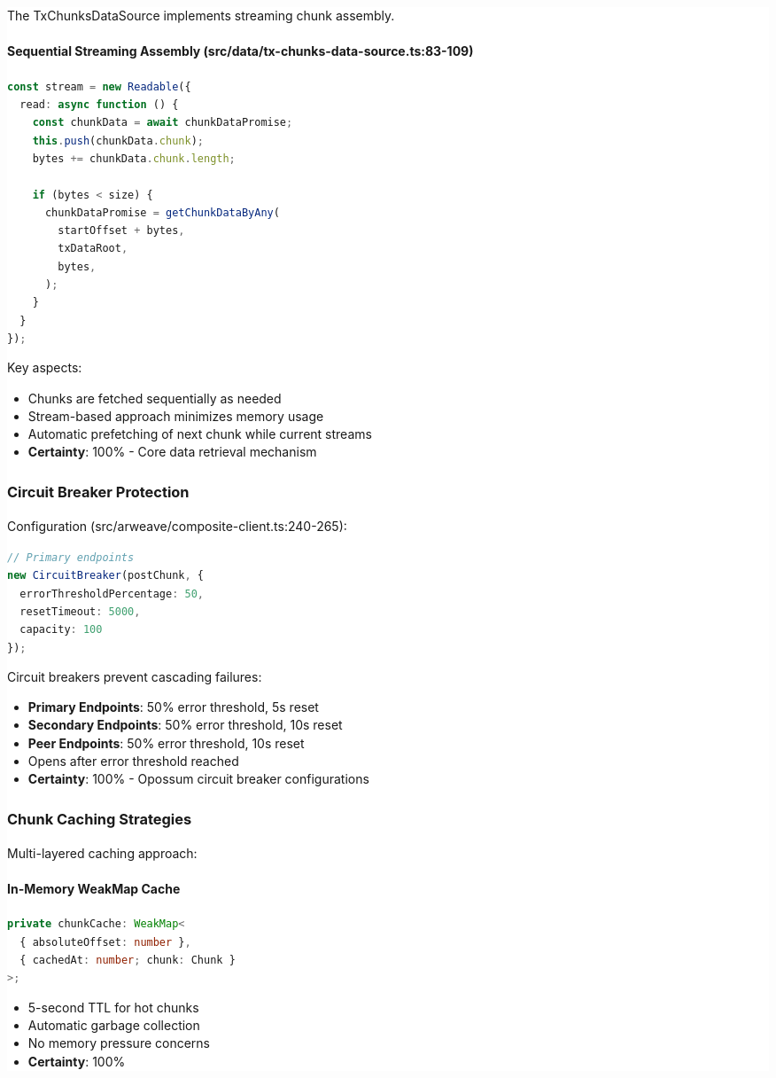 The TxChunksDataSource implements streaming chunk assembly.

#### Sequential Streaming Assembly (src/data/tx-chunks-data-source.ts:83-109)
```typescript
const stream = new Readable({
  read: async function () {
    const chunkData = await chunkDataPromise;
    this.push(chunkData.chunk);
    bytes += chunkData.chunk.length;
    
    if (bytes < size) {
      chunkDataPromise = getChunkDataByAny(
        startOffset + bytes,
        txDataRoot,
        bytes,
      );
    }
  }
});
```

Key aspects:
- Chunks are fetched sequentially as needed
- Stream-based approach minimizes memory usage
- Automatic prefetching of next chunk while current streams
- **Certainty**: 100% - Core data retrieval mechanism

### Circuit Breaker Protection

Configuration (src/arweave/composite-client.ts:240-265):

```typescript
// Primary endpoints
new CircuitBreaker(postChunk, {
  errorThresholdPercentage: 50,
  resetTimeout: 5000,
  capacity: 100
});
```

Circuit breakers prevent cascading failures:
- **Primary Endpoints**: 50% error threshold, 5s reset
- **Secondary Endpoints**: 50% error threshold, 10s reset
- **Peer Endpoints**: 50% error threshold, 10s reset
- Opens after error threshold reached
- **Certainty**: 100% - Opossum circuit breaker configurations

### Chunk Caching Strategies

Multi-layered caching approach:

#### In-Memory WeakMap Cache
```typescript
private chunkCache: WeakMap<
  { absoluteOffset: number },
  { cachedAt: number; chunk: Chunk }
>;
```
- 5-second TTL for hot chunks
- Automatic garbage collection
- No memory pressure concerns
- **Certainty**: 100%
